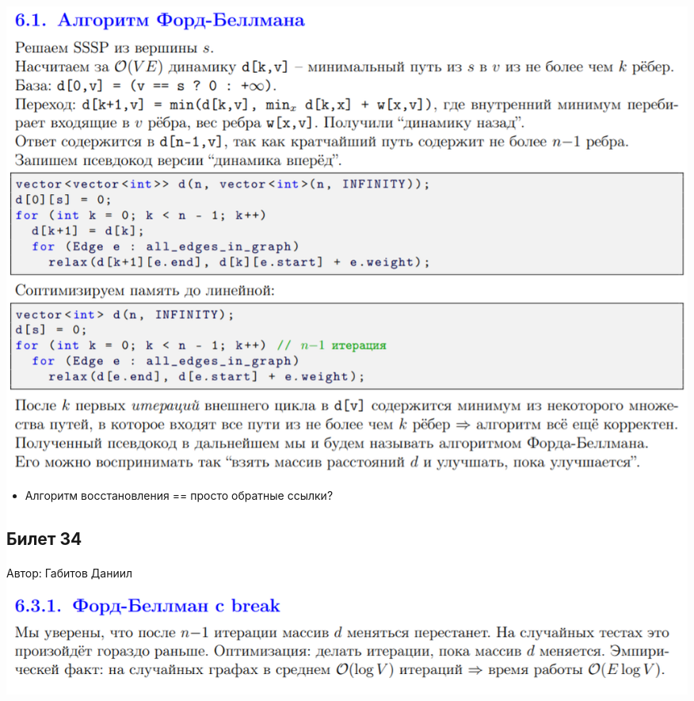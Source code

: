   <img src="https://github.com/DanielGabitov/HSEAlgo2020/raw/master/algo_data/ticket_33_1.png" alt="home"/>
</p>


* Алгоритм восстановления == просто обратные ссылки?

## Билет 34
Автор: Габитов Даниил



<p align="center">
  <img src="https://github.com/DanielGabitov/HSEAlgo2020/raw/master/algo_data/ticket_34_1.png" alt="home"/>
</p>

<p align="center">
